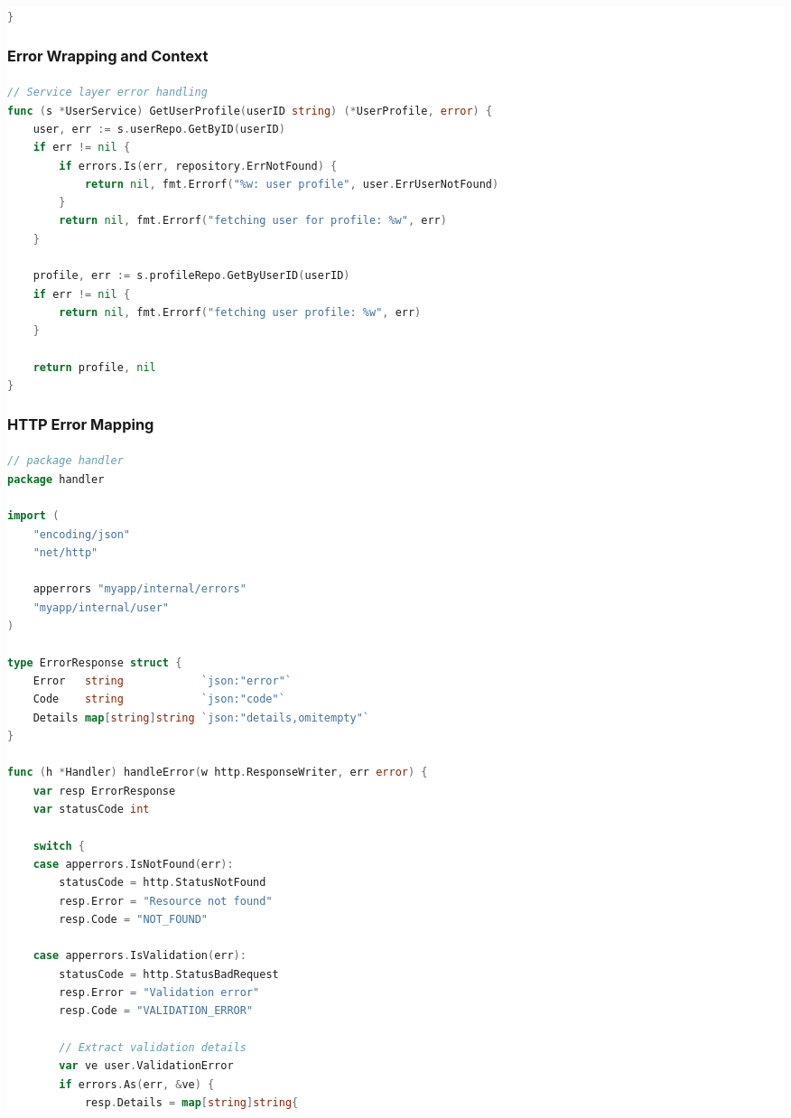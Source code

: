 ```go
}
```

### Error Wrapping and Context

```go
// Service layer error handling
func (s *UserService) GetUserProfile(userID string) (*UserProfile, error) {
    user, err := s.userRepo.GetByID(userID)
    if err != nil {
        if errors.Is(err, repository.ErrNotFound) {
            return nil, fmt.Errorf("%w: user profile", user.ErrUserNotFound)
        }
        return nil, fmt.Errorf("fetching user for profile: %w", err)
    }
    
    profile, err := s.profileRepo.GetByUserID(userID)
    if err != nil {
        return nil, fmt.Errorf("fetching user profile: %w", err)
    }
    
    return profile, nil
}
```

### HTTP Error Mapping

```go
// package handler
package handler

import (
    "encoding/json"
    "net/http"
    
    apperrors "myapp/internal/errors"
    "myapp/internal/user"
)

type ErrorResponse struct {
    Error   string            `json:"error"`
    Code    string            `json:"code"`
    Details map[string]string `json:"details,omitempty"`
}

func (h *Handler) handleError(w http.ResponseWriter, err error) {
    var resp ErrorResponse
    var statusCode int
    
    switch {
    case apperrors.IsNotFound(err):
        statusCode = http.StatusNotFound
        resp.Error = "Resource not found"
        resp.Code = "NOT_FOUND"
        
    case apperrors.IsValidation(err):
        statusCode = http.StatusBadRequest
        resp.Error = "Validation error"
        resp.Code = "VALIDATION_ERROR"
        
        // Extract validation details
        var ve user.ValidationError
        if errors.As(err, &ve) {
            resp.Details = map[string]string{
```